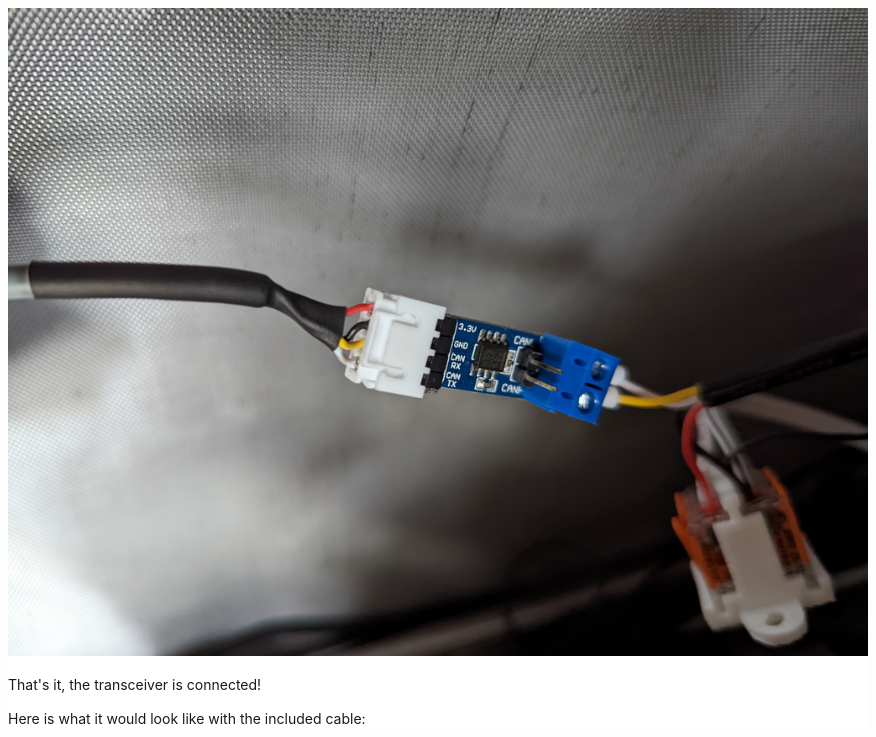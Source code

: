 ![CAN Transceiver](resources/PicoCAN-trans.jpg)

That's it, the transceiver is connected!

Here is what it would look like with the included cable:
